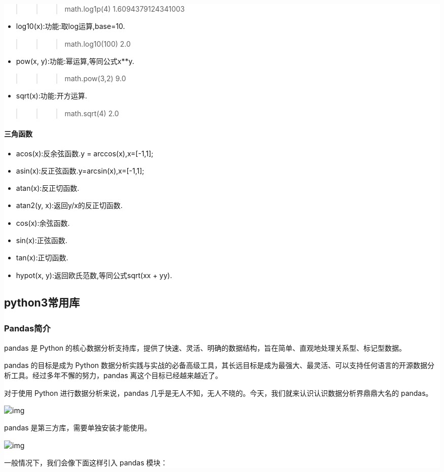 >>>math.log1p(4)
>>>1.6094379124341003

- log10(x):功能:取log运算,base=10.

>>>math.log10(100)
>>>2.0

- pow(x, y):功能:幂运算,等同公式x**y.

>>>math.pow(3,2)
>>>9.0

- sqrt(x):功能:开方运算.

>>>math.sqrt(4)
>>>2.0

#### 三角函数
- acos(x):反余弦函数.y = arccos(x),x=[-1,1];

- asin(x):反正弦函数.y=arcsin(x),x=[-1,1];

- atan(x):反正切函数.

- atan2(y, x):返回y/x的反正切函数.

- cos(x):余弦函数.

- sin(x):正弦函数.

- tan(x):正切函数.

- hypot(x, y):返回欧氏范数,等同公式sqrt(xx + yy).









## python3常用库

### Pandas简介

pandas 是 Python 的核心数据分析支持库，提供了快速、灵活、明确的数据结构，旨在简单、直观地处理关系型、标记型数据。

pandas 的目标是成为 Python 数据分析实践与实战的必备高级工具，其长远目标是成为最强大、最灵活、可以支持任何语言的开源数据分析工具。经过多年不懈的努力，pandas 离这个目标已经越来越近了。

对于使用 Python 进行数据分析来说，pandas 几乎是无人不知，无人不晓的。今天，我们就来认识认识数据分析界鼎鼎大名的 pandas。

![img](.\csdmtomd\图片\14)



pandas 是第三方库，需要单独安装才能使用。

![img](.\csdmtomd\图片\15)

一般情况下，我们会像下面这样引入 pandas 模块：
